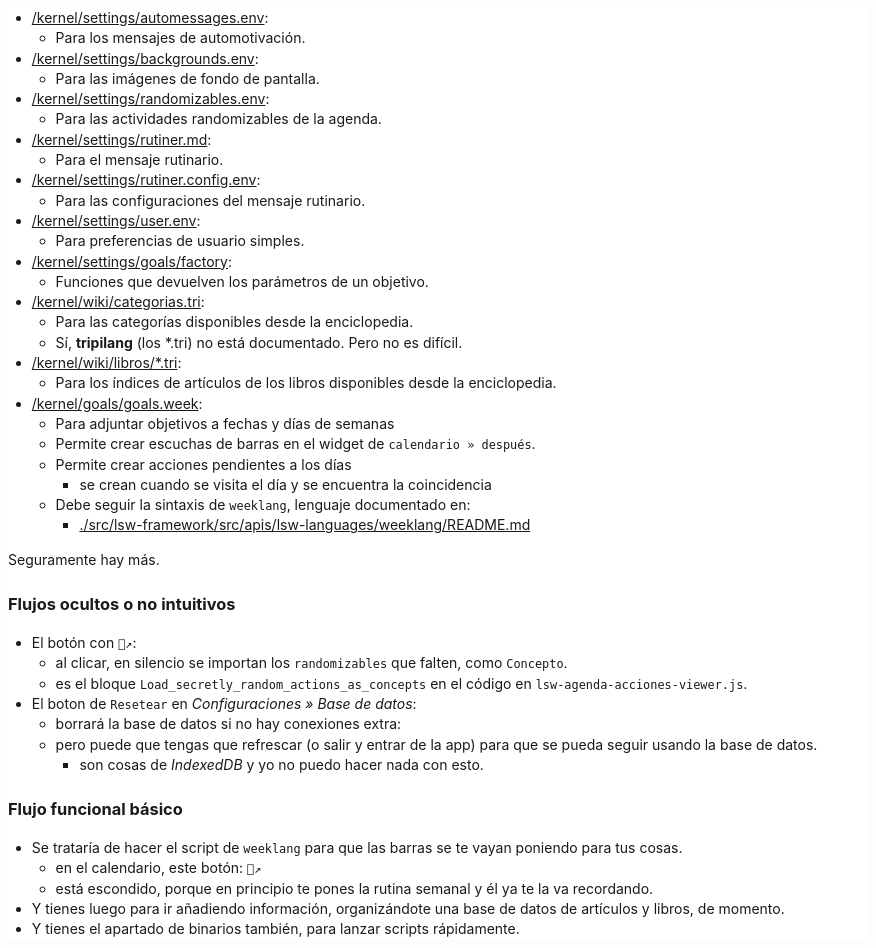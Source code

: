 - [/kernel/settings/automessages.env](#):
   - Para los mensajes de automotivación.
- [/kernel/settings/backgrounds.env](#):
   - Para las imágenes de fondo de pantalla.
- [/kernel/settings/randomizables.env](#):
   - Para las actividades randomizables de la agenda.
- [/kernel/settings/rutiner.md](#):
   - Para el mensaje rutinario.
- [/kernel/settings/rutiner.config.env](#):
   - Para las configuraciones del mensaje rutinario.
- [/kernel/settings/user.env](#):
   - Para preferencias de usuario simples.
- [/kernel/settings/goals/factory](#):
   - Funciones que devuelven los parámetros de un objetivo.
- [/kernel/wiki/categorias.tri](#):
   - Para las categorías disponibles desde la enciclopedia.
   - Sí, **tripilang** (los *.tri) no está documentado. Pero no es difícil.
- [/kernel/wiki/libros/*.tri](#):
   - Para los índices de artículos de los libros disponibles desde la enciclopedia.
- [/kernel/goals/goals.week](#):
   - Para adjuntar objetivos a fechas y días de semanas
   - Permite crear escuchas de barras en el widget de `calendario » después`.
   - Permite crear acciones pendientes a los días
      - se crean cuando se visita el día y se encuentra la coincidencia
   - Debe seguir la sintaxis de `weeklang`, lenguaje documentado en:
      - [./src/lsw-framework/src/apis/lsw-languages/weeklang/README.md](./src/lsw-framework/src/apis/lsw-languages/weeklang/README.md)

Seguramente hay más.

### Flujos ocultos o no intuitivos

- El botón con `🎲↗️`:
   - al clicar, en silencio se importan los `randomizables` que falten, como `Concepto`.
   - es el bloque `Load_secretly_random_actions_as_concepts` en el código en `lsw-agenda-acciones-viewer.js`.
- El boton de `Resetear` en *Configuraciones » Base de datos*:
   - borrará la base de datos si no hay conexiones extra:
   - pero puede que tengas que refrescar (o salir y entrar de la app) para que se pueda seguir usando la base de datos.
      - son cosas de *IndexedDB* y yo no puedo hacer nada con esto.

### Flujo funcional básico

- Se trataría de hacer el script de `weeklang` para que las barras se te vayan poniendo para tus cosas.
   - en el calendario, este botón: `🏁↗️`
   - está escondido, porque en principio te pones la rutina semanal y él ya te la va recordando.
- Y tienes luego para ir añadiendo información, organizándote una base de datos de artículos y libros, de momento.
- Y tienes el apartado de binarios también, para lanzar scripts rápidamente.
